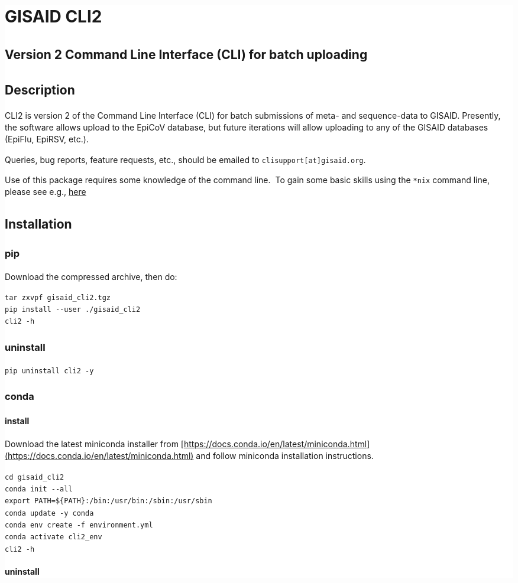 # GISAID CLI2
## Version 2 Command Line Interface (CLI) for batch uploading

## Description

CLI2 is version 2 of the Command Line Interface (CLI) for batch submissions of meta- and sequence-data to GISAID. Presently, the software allows upload to the EpiCoV database, but future iterations will allow uploading to any of the GISAID databases (EpiFlu, EpiRSV, etc.). 

Queries, bug reports, feature requests, etc., should be emailed to `clisupport[at]gisaid.org`. 

Use of this package requires some knowledge of the command line.  To gain some basic skills using the `*nix` command line, please see e.g., [here](https://www.codecademy.com/learn/learn-the-command-line)


## Installation

### pip

Download the compressed archive, then do:

```
tar zxvpf gisaid_cli2.tgz
pip install --user ./gisaid_cli2
cli2 -h
```

### uninstall

```
pip uninstall cli2 -y
```

### conda
#### install

Download the latest miniconda installer from [https://docs.conda.io/en/latest/miniconda.html](https://docs.conda.io/en/latest/miniconda.html) and follow miniconda installation instructions.  

```
cd gisaid_cli2
conda init --all
export PATH=${PATH}:/bin:/usr/bin:/sbin:/usr/sbin
conda update -y conda
conda env create -f environment.yml
conda activate cli2_env
cli2 -h
```

#### uninstall
